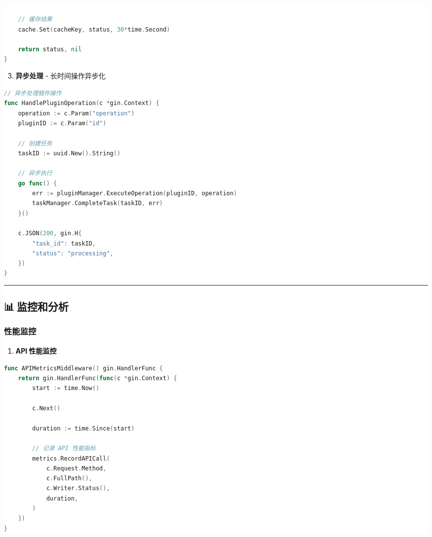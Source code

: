 ```go
    
    // 缓存结果
    cache.Set(cacheKey, status, 30*time.Second)
    
    return status, nil
}
```

3. **异步处理** - 长时间操作异步化
```go
// 异步处理插件操作
func HandlePluginOperation(c *gin.Context) {
    operation := c.Param("operation")
    pluginID := c.Param("id")
    
    // 创建任务
    taskID := uuid.New().String()
    
    // 异步执行
    go func() {
        err := pluginManager.ExecuteOperation(pluginID, operation)
        taskManager.CompleteTask(taskID, err)
    }()
    
    c.JSON(200, gin.H{
        "task_id": taskID,
        "status": "processing",
    })
}
```

---

## 📊 监控和分析

### 性能监控

1. **API 性能监控**
```go
func APIMetricsMiddleware() gin.HandlerFunc {
    return gin.HandlerFunc(func(c *gin.Context) {
        start := time.Now()
        
        c.Next()
        
        duration := time.Since(start)
        
        // 记录 API 性能指标
        metrics.RecordAPICall(
            c.Request.Method,
            c.FullPath(),
            c.Writer.Status(),
            duration,
        )
    })
}
```
